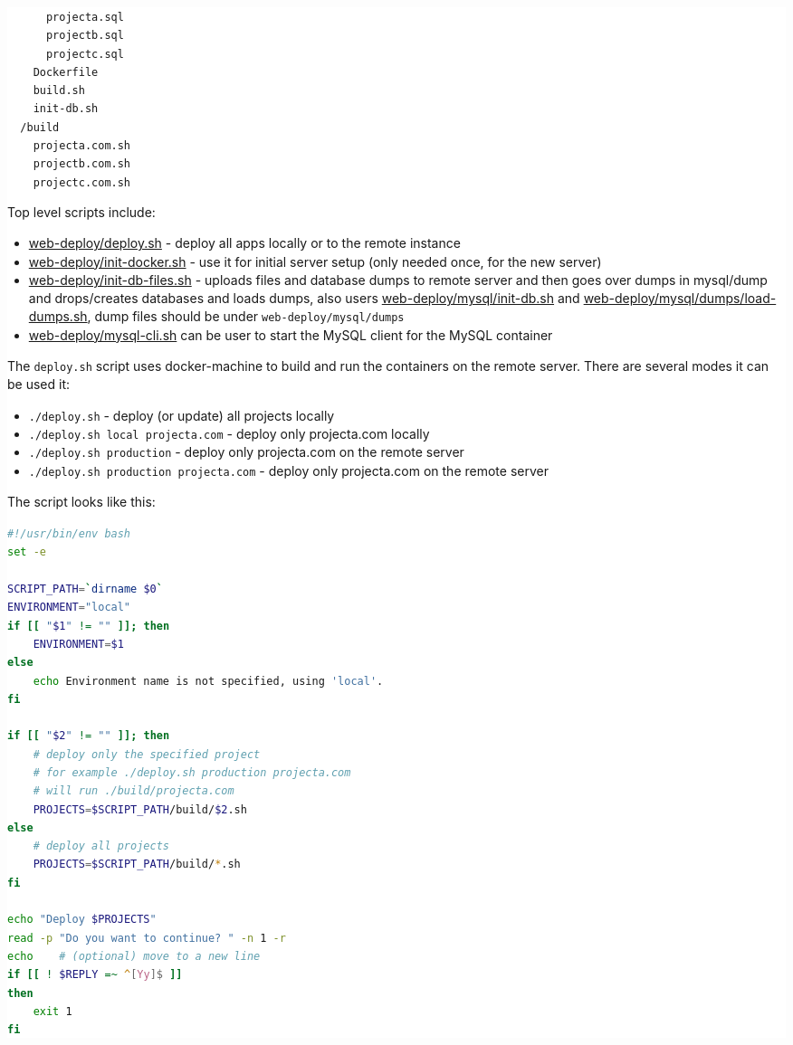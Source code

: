 ```text
      projecta.sql
      projectb.sql
      projectc.sql
    Dockerfile
    build.sh
    init-db.sh
  /build
    projecta.com.sh
    projectb.com.sh
    projectc.com.sh
```

Top level scripts include:

- [web-deploy/deploy.sh](files/scaleway-docker/deploy.sh) - deploy all apps locally or to the remote instance
- [web-deploy/init-docker.sh](files/scaleway-docker/init-docker.sh) - use it for initial server setup (only needed once, for the new server)
- [web-deploy/init-db-files.sh](files/scaleway-docker/init-db-files.sh) - uploads files and database dumps to remote server and then goes over dumps in mysql/dump and drops/creates databases and loads dumps, also users [web-deploy/mysql/init-db.sh](files/scaleway-docker/init-db.sh) and [web-deploy/mysql/dumps/load-dumps.sh](files/scaleway-docker/load-dumps.sh), dump files should be under `web-deploy/mysql/dumps`
- [web-deploy/mysql-cli.sh](files/scaleway-docker/mysql-cli.sh) can be user to start the MySQL client for the MySQL container

The `deploy.sh` script uses docker-machine to build and run the containers on the remote server.
There are several modes it can be used it:
- `./deploy.sh` - deploy (or update) all projects locally
- `./deploy.sh local projecta.com` - deploy only projecta.com locally
- `./deploy.sh production` - deploy only projecta.com on the remote server
- `./deploy.sh production projecta.com` - deploy only projecta.com on the remote server

The script looks like this:

```bash
#!/usr/bin/env bash
set -e

SCRIPT_PATH=`dirname $0`
ENVIRONMENT="local"
if [[ "$1" != "" ]]; then
    ENVIRONMENT=$1
else
    echo Environment name is not specified, using 'local'.
fi

if [[ "$2" != "" ]]; then
    # deploy only the specified project
    # for example ./deploy.sh production projecta.com
    # will run ./build/projecta.com
    PROJECTS=$SCRIPT_PATH/build/$2.sh
else
    # deploy all projects
    PROJECTS=$SCRIPT_PATH/build/*.sh
fi

echo "Deploy $PROJECTS"
read -p "Do you want to continue? " -n 1 -r
echo    # (optional) move to a new line
if [[ ! $REPLY =~ ^[Yy]$ ]]
then
    exit 1
fi

```
